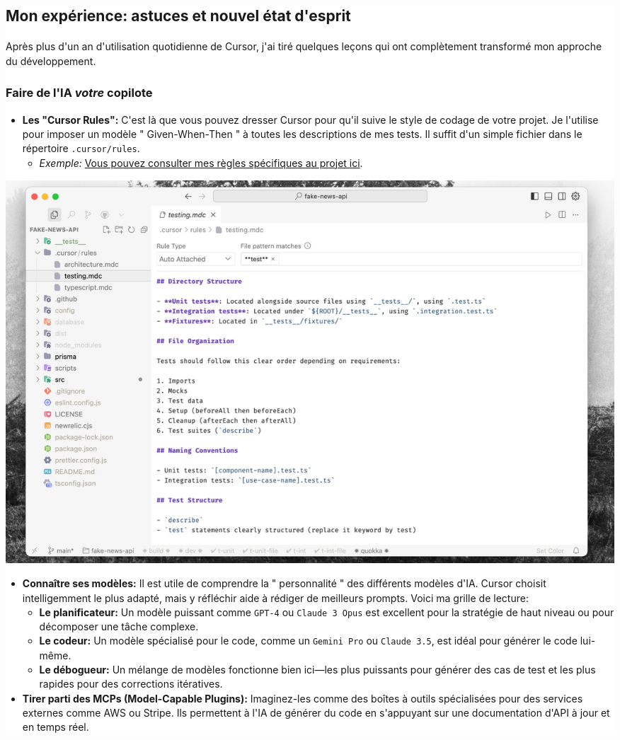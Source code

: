 ## Mon expérience: astuces et nouvel état d'esprit

Après plus d'un an d'utilisation quotidienne de Cursor, j'ai tiré quelques leçons qui ont complètement transformé mon approche du développement.

### Faire de l'IA *votre* copilote

- **Les "Cursor Rules":** C'est là que vous pouvez dresser Cursor pour qu'il suive le style de codage de votre projet. Je l'utilise pour imposer un modèle " Given-When-Then " à toutes les descriptions de mes tests. Il suffit d'un simple fichier dans le répertoire `.cursor/rules`.
    - *Exemple:* [Vous pouvez consulter mes règles spécifiques au projet ici](https://github.com/jterrazz/fake-news-api/blob/main/.cursor/rules).

![](assets/rules.jpg)

- **Connaître ses modèles:** Il est utile de comprendre la " personnalité " des différents modèles d'IA. Cursor choisit intelligemment le plus adapté, mais y réfléchir aide à rédiger de meilleurs prompts. Voici ma grille de lecture:
    - **Le planificateur:** Un modèle puissant comme `GPT-4` ou `Claude 3 Opus` est excellent pour la stratégie de haut niveau ou pour décomposer une tâche complexe.
    - **Le codeur:** Un modèle spécialisé pour le code, comme un `Gemini Pro` ou `Claude 3.5`, est idéal pour générer le code lui-même.
    - **Le débogueur:** Un mélange de modèles fonctionne bien ici—les plus puissants pour générer des cas de test et les plus rapides pour des corrections itératives.
- **Tirer parti des MCPs (Model-Capable Plugins):** Imaginez-les comme des boîtes à outils spécialisées pour des services externes comme AWS ou Stripe. Ils permettent à l'IA de générer du code en s'appuyant sur une documentation d'API à jour et en temps réel.
